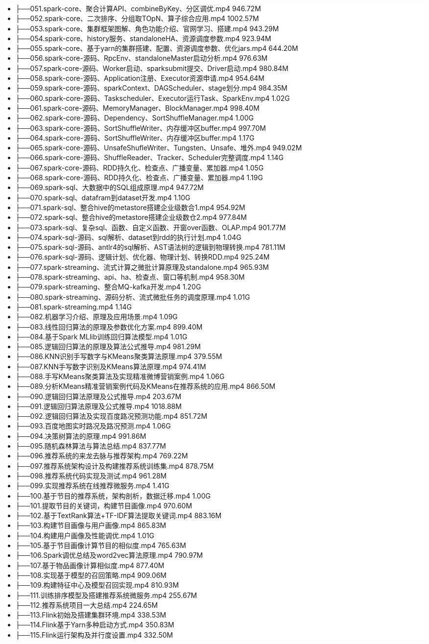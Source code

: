 - ├──051.spark-core、聚合计算API、combineByKey、分区调优.mp4  946.72M
- ├──052.spark-core、二次排序、分组取TOpN、算子综合应用.mp4  1002.57M
- ├──053.spark-core、集群框架图解、角色功能介绍、官网学习、搭建.mp4  943.29M
- ├──054.spark-core、history服务、standaloneHA、资源调度参数.mp4  923.94M
- ├──055.spark-core、基于yarn的集群搭建、配置、资源调度参数、优化jars.mp4  644.20M
- ├──056.spark-core-源码、RpcEnv、standaloneMaster启动分析.mp4  976.63M
- ├──057.spark-core-源码、Worker启动、sparksubmit提交、Driver启动.mp4  980.84M
- ├──058.spark-core-源码、Application注册、Executor资源申请.mp4  954.64M
- ├──059.spark-core-源码、sparkContext、DAGScheduler、stage划分.mp4  984.35M
- ├──060.spark-core-源码、Taskscheduler、Executor运行Task、SparkEnv.mp4  1.02G
- ├──061.spark-core-源码、MemoryManager、BlockManager.mp4  998.40M
- ├──062.spark-core-源码、Dependency、SortShuffleManager.mp4  1.00G
- ├──063.spark-core-源码、SortShuffleWriter、内存缓冲区buffer.mp4  997.70M
- ├──064.spark-core-源码、SortShuffleWriter、内存缓冲区buffer.mp4  1.17G
- ├──065.spark-core-源码、UnsafeShufleWriter、Tungsten、Unsafe、堆外.mp4  949.02M
- ├──066.spark-core-源码、ShuffleReader、Tracker、Scheduler完整调度.mp4  1.14G
- ├──067.spark-core-源码、RDD持久化、检查点、广播变量、累加器.mp4  1.05G
- ├──068.spark-core-源码、RDD持久化、检查点、广播变量、累加器.mp4  1.19G
- ├──069.spark-sql、大数据中的SQL组成原理.mp4  947.72M
- ├──070.spark-sql、datafram到dataset开发.mp4  1.10G
- ├──071.spark-sql、整合hive的metastore搭建企业级数合1.mp4  954.92M
- ├──072.spark-sql、整合hive的metastore搭建企业级数仓2.mp4  977.84M
- ├──073.spark-sql、复杂sql、函数、自定义函数、开窗over函数、OLAP.mp4  901.77M
- ├──074.spark-sql-源码、sql解析、dataset到rdd的执行计划.mp4  1.04G
- ├──075.spark-sql-源码、antlr4的sql解析、AST语法树的逻辑到物理转换.mp4  781.11M
- ├──076.spark-sql-源码、逻辑计划、优化器、物理计划、转换RDD.mp4  925.24M
- ├──077.spark-streaming、流式计算之微批计算原理及standalone.mp4  965.93M
- ├──078.spark-streaming、api、ha、检查点、窗口等机制.mp4  958.30M
- ├──079.spark-streaming、整合MQ-kafka开发.mp4  1.20G
- ├──080.spark-streaming、源码分析、流式微批任务的调度原理.mp4  1.01G
- ├──081.spark-streaming.mp4  1.14G
- ├──082.机器学习介绍、原理及应用场景.mp4  1.09G
- ├──083.线性回归算法的原理及参数优化方案.mp4  899.40M
- ├──084.基于Spark MLlib训练回归算法模型.mp4  1.01G
- ├──085.逻辑回归算法的原理及算法公式推导.mp4  981.29M
- ├──086.KNN识别手写数字与KMeans聚类算法原理.mp4  379.55M
- ├──087.KNN手写数字识别及KMeans算法原理.mp4  974.41M
- ├──088.手写KMeans聚类算法及实现精准微博营销案例.mp4  1.06G
- ├──089.分析KMeans精准营销案例代码及KMeans在推荐系统的应用.mp4  866.50M
- ├──090.逻辑回归算法原理及公式推导.mp4  203.67M
- ├──091.逻辑回归算法原理及公式推导.mp4  1018.88M
- ├──092.逻辑回归算法及实现百度路况预测功能.mp4  851.72M
- ├──093.百度地图实时路况及路况预测.mp4  1.06G
- ├──094.决策树算法的原理.mp4  991.86M
- ├──095.随机森林算法与算法总结.mp4  837.77M
- ├──096.推荐系统的来龙去脉与推荐架构.mp4  769.22M
- ├──097.推荐系统架构设计及构建推荐系统训练集.mp4  878.75M
- ├──098.推荐系统代码实现及测试.mp4  961.28M
- ├──099.实现推荐系统在线推荐微服务.mp4  1.41G
- ├──100.基于节目的推荐系统，架构剖析，数据迁移.mp4  1.00G
- ├──101.提取节目的关键词，构建节目画像.mp4  970.60M
- ├──102.基于TextRank算法+TF-IDF算法提取关键词.mp4  883.16M
- ├──103.构建节目画像与用户画像.mp4  865.83M
- ├──104.构建用户画像及性能调优.mp4  1.01G
- ├──105.基于节目画像计算节目的相似度.mp4  765.63M
- ├──106.Spark调优总结及word2vec算法原理.mp4  790.97M
- ├──107.基于物品画像计算相似度.mp4  877.40M
- ├──108.实现基于模型的召回策略.mp4  909.06M
- ├──109.构建特征中心及模型召回实现.mp4  810.93M
- ├──111.训练排序模型及搭建推荐系统微服务.mp4  255.67M
- ├──112.推荐系统项目一大总结.mp4  224.65M
- ├──113.Flink初始及搭建集群环境.mp4  338.53M
- ├──114.Flink基于Yarn多种启动方式.mp4  350.83M
- ├──115.Flink运行架构及并行度设置.mp4  332.50M